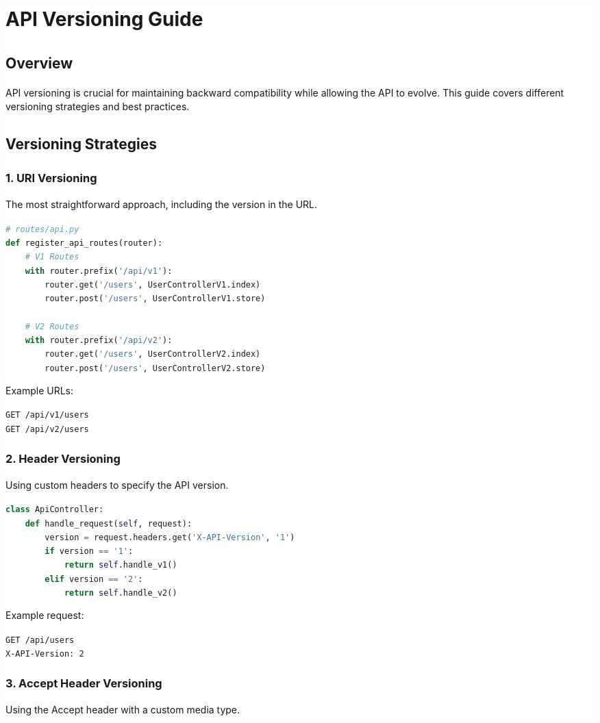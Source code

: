 # API Versioning Guide

## Overview
API versioning is crucial for maintaining backward compatibility while allowing the API to evolve. This guide covers different versioning strategies and best practices.

## Versioning Strategies

### 1. URI Versioning
The most straightforward approach, including the version in the URL.

```python
# routes/api.py
def register_api_routes(router):
    # V1 Routes
    with router.prefix('/api/v1'):
        router.get('/users', UserControllerV1.index)
        router.post('/users', UserControllerV1.store)

    # V2 Routes
    with router.prefix('/api/v2'):
        router.get('/users', UserControllerV2.index)
        router.post('/users', UserControllerV2.store)
```

Example URLs:
```
GET /api/v1/users
GET /api/v2/users
```

### 2. Header Versioning
Using custom headers to specify the API version.

```python
class ApiController:
    def handle_request(self, request):
        version = request.headers.get('X-API-Version', '1')
        if version == '1':
            return self.handle_v1()
        elif version == '2':
            return self.handle_v2()
```

Example request:
```
GET /api/users
X-API-Version: 2
```

### 3. Accept Header Versioning
Using the Accept header with a custom media type.
